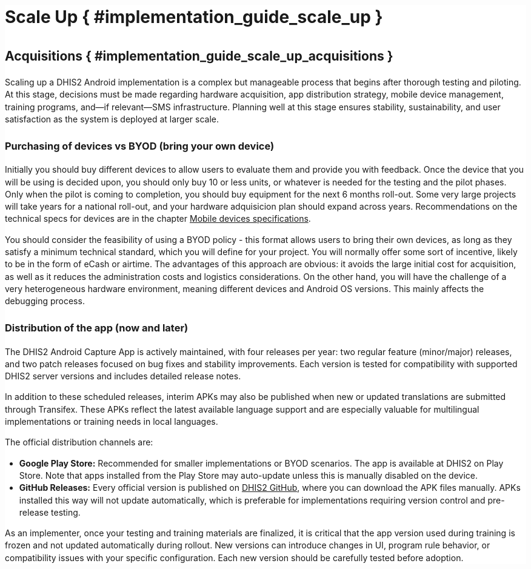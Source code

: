 # Scale Up { #implementation_guide_scale_up }

## Acquisitions { #implementation_guide_scale_up_acquisitions }

Scaling up a DHIS2 Android implementation is a complex but manageable process that begins after thorough testing and piloting. At this stage, decisions must be made regarding hardware acquisition, app distribution strategy, mobile device management, training programs, and—if relevant—SMS infrastructure. Planning well at this stage ensures stability, sustainability, and user satisfaction as the system is deployed at larger scale.

### Purchasing of devices vs BYOD (bring your own device)

Initially you should buy different devices to allow users to evaluate them and provide you with feedback. Once the device that you will be using is decided upon, you should only buy 10 or less units, or whatever is needed for the testing and the pilot phases. Only when the pilot is coming to completion, you should buy equipment for the next 6 months roll-out. Some very large projects will take years for a national roll-out, and your hardware adquisicion plan should expand across years. Recommendations on the technical specs for devices are in the chapter [Mobile devices specifications](https://docs.dhis2.org/en/implement/android-implementation/mobile-device-specifications.html).

You should consider the feasibility of using a BYOD policy - this format allows users to bring their own devices, as long as they satisfy a minimum technical standard, which you will define for your project. You will normally offer some sort of incentive, likely to be in the form of eCash or airtime. The advantages of this approach are obvious: it avoids the large initial cost for acquisition, as well as it reduces the administration costs and logistics considerations. On the other hand, you will have the challenge of a very heterogeneous hardware environment, meaning different devices and Android OS versions. This mainly affects the debugging process.

### Distribution of the app (now and later)

The DHIS2 Android Capture App is actively maintained, with four releases per year: two regular feature (minor/major) releases, and two patch releases focused on bug fixes and stability improvements. Each version is tested for compatibility with supported DHIS2 server versions and includes detailed release notes.

In addition to these scheduled releases, interim APKs may also be published when new or updated translations are submitted through Transifex. These APKs reflect the latest available language support and are especially valuable for multilingual implementations or training needs in local languages.

The official distribution channels are:

* **Google Play Store:** Recommended for smaller implementations or BYOD scenarios. The app is available at DHIS2 on Play Store. Note that apps installed from the Play Store may auto-update unless this is manually disabled on the device.
* **GitHub Releases:** Every official version is published on [DHIS2 GitHub](https://github.com/dhis2/dhis2-android-capture-app/releases), where you can download the APK files manually. APKs installed this way will not update automatically, which is preferable for implementations requiring version control and pre-release testing.

As an implementer, once your testing and training materials are finalized, it is critical that the app version used during training is frozen and not updated automatically during rollout. New versions can introduce changes in UI, program rule behavior, or compatibility issues with your specific configuration. Each new version should be carefully tested before adoption.
